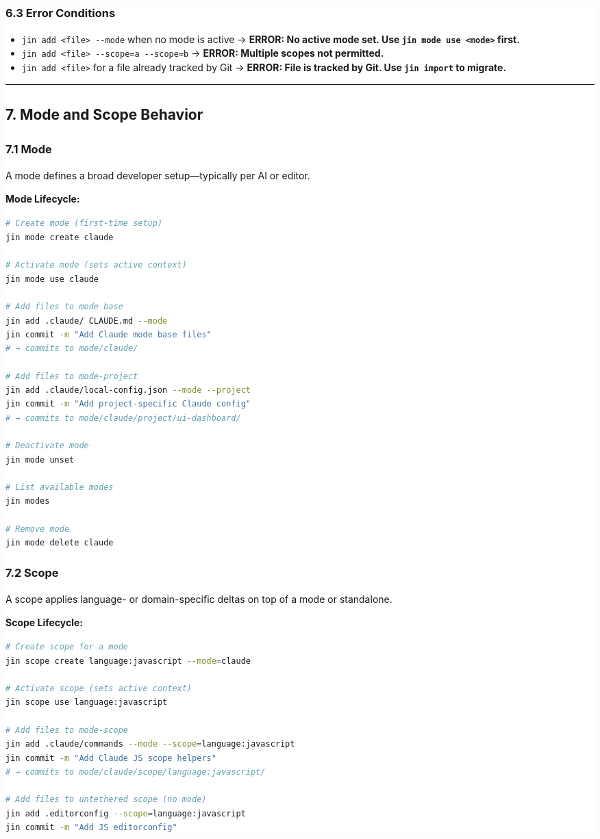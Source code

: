 ### 6.3 Error Conditions

- `jin add <file> --mode` when no mode is active → **ERROR: No active mode set. Use `jin mode use <mode>` first.**
- `jin add <file> --scope=a --scope=b` → **ERROR: Multiple scopes not permitted.**
- `jin add <file>` for a file already tracked by Git → **ERROR: File is tracked by Git. Use `jin import` to migrate.**

---

## 7. Mode and Scope Behavior

### 7.1 Mode

A mode defines a broad developer setup—typically per AI or editor.

**Mode Lifecycle:**

```bash
# Create mode (first-time setup)
jin mode create claude

# Activate mode (sets active context)
jin mode use claude

# Add files to mode base
jin add .claude/ CLAUDE.md --mode
jin commit -m "Add Claude mode base files"
# → commits to mode/claude/

# Add files to mode-project
jin add .claude/local-config.json --mode --project
jin commit -m "Add project-specific Claude config"
# → commits to mode/claude/project/ui-dashboard/

# Deactivate mode
jin mode unset

# List available modes
jin modes

# Remove mode
jin mode delete claude
```

### 7.2 Scope

A scope applies language- or domain-specific deltas on top of a mode or standalone.

**Scope Lifecycle:**

```bash
# Create scope for a mode
jin scope create language:javascript --mode=claude

# Activate scope (sets active context)
jin scope use language:javascript

# Add files to mode-scope
jin add .claude/commands --mode --scope=language:javascript
jin commit -m "Add Claude JS scope helpers"
# → commits to mode/claude/scope/language:javascript/

# Add files to untethered scope (no mode)
jin add .editorconfig --scope=language:javascript
jin commit -m "Add JS editorconfig"
```